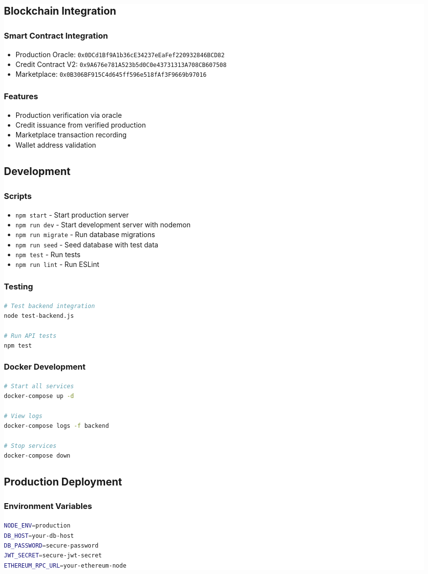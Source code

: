 ## Blockchain Integration

### Smart Contract Integration
- Production Oracle: `0x0DCd1Bf9A1b36cE34237eEaFef220932846BCD82`
- Credit Contract V2: `0x9A676e781A523b5d0C0e43731313A708CB607508`
- Marketplace: `0x0B306BF915C4d645ff596e518fAf3F9669b97016`

### Features
- Production verification via oracle
- Credit issuance from verified production
- Marketplace transaction recording
- Wallet address validation

## Development

### Scripts
- `npm start` - Start production server
- `npm run dev` - Start development server with nodemon
- `npm run migrate` - Run database migrations
- `npm run seed` - Seed database with test data
- `npm test` - Run tests
- `npm run lint` - Run ESLint

### Testing
```bash
# Test backend integration
node test-backend.js

# Run API tests
npm test
```

### Docker Development
```bash
# Start all services
docker-compose up -d

# View logs
docker-compose logs -f backend

# Stop services
docker-compose down
```

## Production Deployment

### Environment Variables
```bash
NODE_ENV=production
DB_HOST=your-db-host
DB_PASSWORD=secure-password
JWT_SECRET=secure-jwt-secret
ETHEREUM_RPC_URL=your-ethereum-node
```
